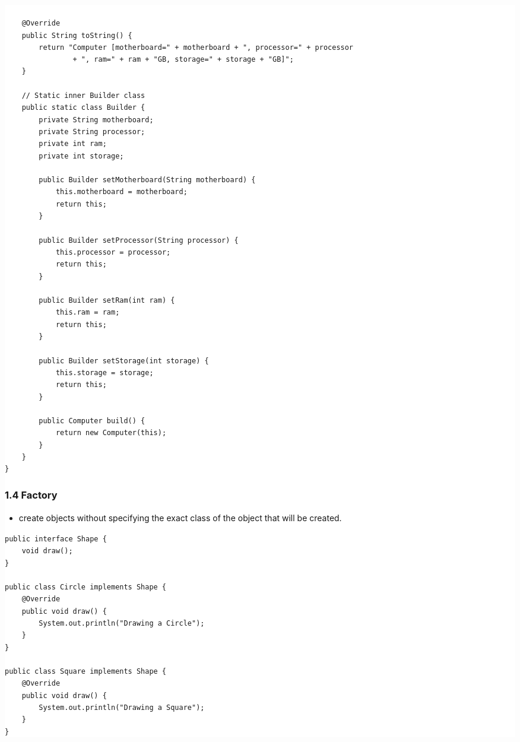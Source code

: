 ```

    @Override
    public String toString() {
        return "Computer [motherboard=" + motherboard + ", processor=" + processor 
                + ", ram=" + ram + "GB, storage=" + storage + "GB]";
    }

    // Static inner Builder class
    public static class Builder {
        private String motherboard;
        private String processor;
        private int ram;
        private int storage;

        public Builder setMotherboard(String motherboard) {
            this.motherboard = motherboard;
            return this;
        }

        public Builder setProcessor(String processor) {
            this.processor = processor;
            return this;
        }

        public Builder setRam(int ram) {
            this.ram = ram;
            return this;
        }

        public Builder setStorage(int storage) {
            this.storage = storage;
            return this;
        }

        public Computer build() {
            return new Computer(this);
        }
    }
}

```

### 1.4 Factory
- create objects without specifying the exact class of the object that will be created.

```
public interface Shape {
    void draw();
}

public class Circle implements Shape {
    @Override
    public void draw() {
        System.out.println("Drawing a Circle");
    }
}

public class Square implements Shape {
    @Override
    public void draw() {
        System.out.println("Drawing a Square");
    }
}
```